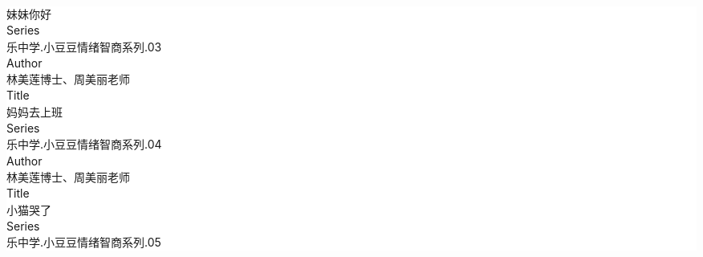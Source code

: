 <div class="cell-content">
妹妹你好 
</div>
</div>
<div class="tbl-cell">
<div class="cell-header">
Series
</div>
<div class="cell-content">
乐中学.小豆豆情绪智商系列.03
</div>
</div>
<div class="tbl-cell">
<div class="cell-header">
Author
</div>
<div class="cell-content">
林美莲博士、周美丽老师
</div>
</div>
</div>
<div class="tbl-row odd-row">
<div class="tbl-cell">
<div class="cell-header">
Title
</div>
<div class="cell-content">
妈妈去上班 
</div>
</div>
<div class="tbl-cell">
<div class="cell-header">
Series
</div>
<div class="cell-content">
乐中学.小豆豆情绪智商系列.04
</div>
</div>
<div class="tbl-cell">
<div class="cell-header">
Author
</div>
<div class="cell-content">
林美莲博士、周美丽老师
</div>
</div>
</div>
<div class="tbl-row even-row">
<div class="tbl-cell">
<div class="cell-header">
Title
</div>
<div class="cell-content">
小猫哭了
</div>
</div>
<div class="tbl-cell">
<div class="cell-header">
Series
</div>
<div class="cell-content">
乐中学.小豆豆情绪智商系列.05
</div>
</div>